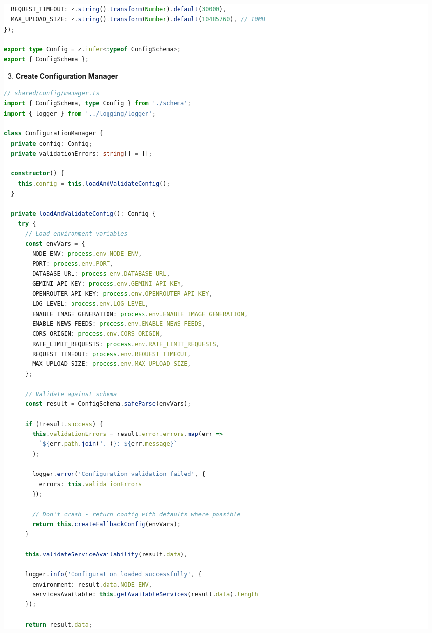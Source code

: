 ```typescript
  REQUEST_TIMEOUT: z.string().transform(Number).default(30000),
  MAX_UPLOAD_SIZE: z.string().transform(Number).default(10485760), // 10MB
});

export type Config = z.infer<typeof ConfigSchema>;
export { ConfigSchema };
```

3. **Create Configuration Manager**
```typescript
// shared/config/manager.ts
import { ConfigSchema, type Config } from './schema';
import { logger } from '../logging/logger';

class ConfigurationManager {
  private config: Config;
  private validationErrors: string[] = [];

  constructor() {
    this.config = this.loadAndValidateConfig();
  }

  private loadAndValidateConfig(): Config {
    try {
      // Load environment variables
      const envVars = {
        NODE_ENV: process.env.NODE_ENV,
        PORT: process.env.PORT,
        DATABASE_URL: process.env.DATABASE_URL,
        GEMINI_API_KEY: process.env.GEMINI_API_KEY,
        OPENROUTER_API_KEY: process.env.OPENROUTER_API_KEY,
        LOG_LEVEL: process.env.LOG_LEVEL,
        ENABLE_IMAGE_GENERATION: process.env.ENABLE_IMAGE_GENERATION,
        ENABLE_NEWS_FEEDS: process.env.ENABLE_NEWS_FEEDS,
        CORS_ORIGIN: process.env.CORS_ORIGIN,
        RATE_LIMIT_REQUESTS: process.env.RATE_LIMIT_REQUESTS,
        REQUEST_TIMEOUT: process.env.REQUEST_TIMEOUT,
        MAX_UPLOAD_SIZE: process.env.MAX_UPLOAD_SIZE,
      };

      // Validate against schema
      const result = ConfigSchema.safeParse(envVars);
      
      if (!result.success) {
        this.validationErrors = result.error.errors.map(err => 
          `${err.path.join('.')}: ${err.message}`
        );
        
        logger.error('Configuration validation failed', {
          errors: this.validationErrors
        });
        
        // Don't crash - return config with defaults where possible
        return this.createFallbackConfig(envVars);
      }

      this.validateServiceAvailability(result.data);
      
      logger.info('Configuration loaded successfully', {
        environment: result.data.NODE_ENV,
        servicesAvailable: this.getAvailableServices(result.data).length
      });
      
      return result.data;
```